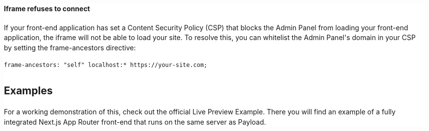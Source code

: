 #### Iframe refuses to connect

If your front-end application has set a Content Security Policy (CSP) that blocks the Admin Panel from loading your front-end application, the iframe will not be able to load your site. To resolve this, you can whitelist the Admin Panel's domain in your CSP by setting the frame-ancestors directive:

```
frame-ancestors: "self" localhost:* https://your-site.com;
```

## Examples

For a working demonstration of this, check out the official Live Preview Example. There you will find an example of a fully integrated Next.js App Router front-end that runs on the same server as Payload.